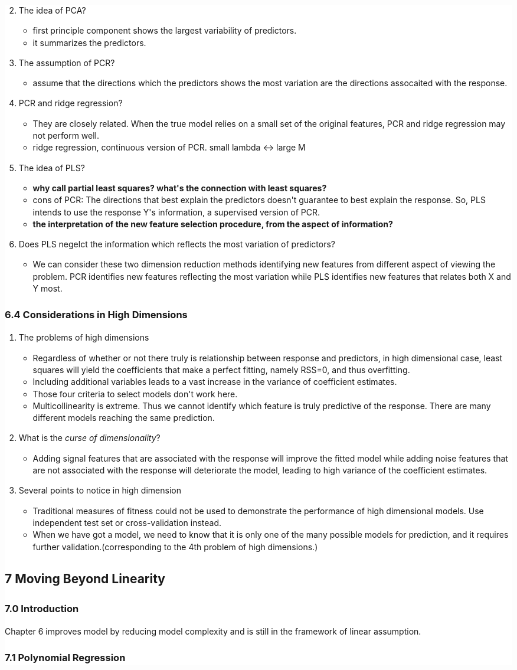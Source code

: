 2. The idea of PCA?
    - first principle component shows the largest variability of predictors.
    - it summarizes the predictors.

3. The assumption of PCR?
    - assume that the directions which the predictors shows the most variation are the directions assocaited with the response.

4. PCR and ridge regression?
    - They are closely related. When the true model relies on a small set of the original features, PCR and ridge regression may not perform well.
    - ridge regression, continuous version of PCR. small lambda <-> large M

5. The idea of PLS?
    - **why call partial least squares? what's the connection with least squares?**
    - cons of PCR: The directions that best explain the predictors doesn't guarantee to best explain the response. So, PLS intends to use the response Y's information, a supervised version of PCR. 
    - **the interpretation of the new feature selection procedure, from the aspect of information?**

6. Does PLS negelct the information which reflects the most variation of predictors?
    - We can consider these two dimension reduction methods identifying new features from different aspect of viewing the problem. PCR identifies new features reflecting the most variation while PLS identifies new features that relates both X and Y most.

<h3 id="6.4">6.4 Considerations in High Dimensions</h3>

1. The problems of high dimensions
    - Regardless of whether or not there truly is relationship between response and predictors, in high dimensional case, least squares will yield the coefficients that make a perfect fitting, namely RSS=0, and thus overfitting.
    - Including additional variables leads to a vast increase in the variance of coefficient estimates.
    - Those four criteria to select models don't work here.
    - Multicollinearity is extreme. Thus we cannot identify which feature is truly predictive of the response. There are many different models reaching the same prediction.

2. What is the _curse of dimensionality_?
    - Adding signal features that are associated with the response will improve the fitted model while adding noise features that are not associated with the response will deteriorate the model, leading to high variance of the coefficient estimates.

3. Several points to notice in high dimension
    - Traditional measures of fitness could not be used to demonstrate the performance of high dimensional models. Use independent test set or cross-validation instead.
    - When we have got a model, we need to know that it is only one of the many possible models for prediction, and it requires further validation.(corresponding to the 4th problem of high dimensions.)



<h2 id="7">7 Moving Beyond Linearity</h2>

<h3 id="7.0">7.0 Introduction</h3>

Chapter 6 improves model by reducing model complexity and is still in the framework of linear assumption.



<h3 id="7.1">7.1 Polynomial Regression</h3>

